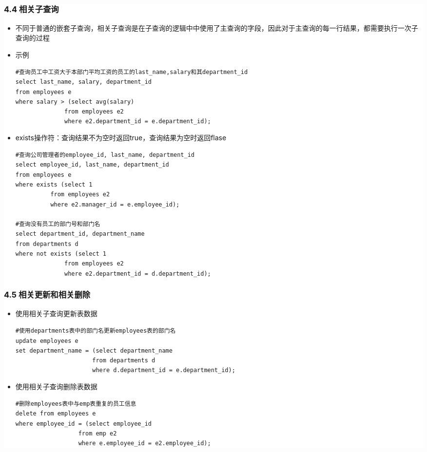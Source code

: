 

### 4.4 相关子查询

- 不同于普通的嵌套子查询，相关子查询是在子查询的逻辑中中使用了主查询的字段，因此对于主查询的每一行结果，都需要执行一次子查询的过程

- 示例

  ```mysql
  #查询员工中工资大于本部门平均工资的员工的last_name,salary和其department_id
  select last_name, salary, department_id 
  from employees e 
  where salary > (select avg(salary)
  				from employees e2 
  				where e2.department_id = e.department_id);
  ```

- exists操作符：查询结果不为空时返回true，查询结果为空时返回flase

  ```mysql
  #查询公司管理者的employee_id, last_name, department_id
  select employee_id, last_name, department_id 
  from employees e 
  where exists (select 1
  			from employees e2
  			where e2.manager_id = e.employee_id);
  			
  #查询没有员工的部门号和部门名
  select department_id, department_name 
  from departments d 
  where not exists (select 1
  				from employees e2 
  				where e2.department_id = d.department_id);
  ```



### 4.5 相关更新和相关删除

- 使用相关子查询更新表数据

  ```mysql
  #使用departments表中的部门名更新employees表的部门名
  update employees e
  set department_name = (select department_name 
  						from departments d
  						where d.department_id = e.department_id);
  ```

- 使用相关子查询删除表数据

  ```mysql
  #删除employees表中与emp表重复的员工信息
  delete from employees e
  where employee_id = (select employee_id 
  					from emp e2
  					where e.employee_id = e2.employee_id);
  ```
